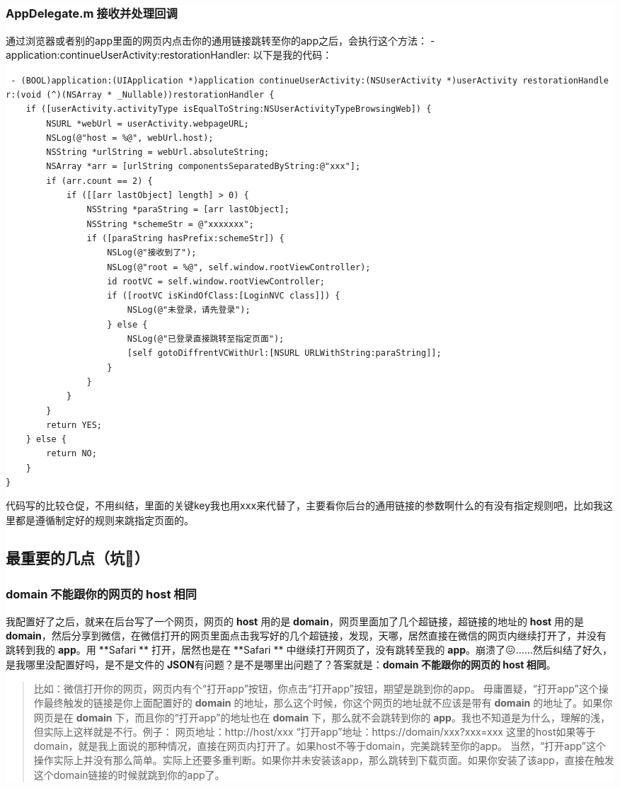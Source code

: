 ### AppDelegate.m 接收并处理回调
通过浏览器或者别的app里面的网页内点击你的通用链接跳转至你的app之后，会执行这个方法：
-application:continueUserActivity:restorationHandler:
以下是我的代码：
```
 - (BOOL)application:(UIApplication *)application continueUserActivity:(NSUserActivity *)userActivity restorationHandler:(void (^)(NSArray * _Nullable))restorationHandler {
    if ([userActivity.activityType isEqualToString:NSUserActivityTypeBrowsingWeb]) {
        NSURL *webUrl = userActivity.webpageURL;
        NSLog(@"host = %@", webUrl.host);
        NSString *urlString = webUrl.absoluteString;
        NSArray *arr = [urlString componentsSeparatedByString:@"xxx"];
        if (arr.count == 2) {
            if ([[arr lastObject] length] > 0) {
                NSString *paraString = [arr lastObject];
                NSString *schemeStr = @"xxxxxxx";
                if ([paraString hasPrefix:schemeStr]) {
                    NSLog(@"接收到了");
                    NSLog(@"root = %@", self.window.rootViewController);
                    id rootVC = self.window.rootViewController;
                    if ([rootVC isKindOfClass:[LoginNVC class]]) {
                        NSLog(@"未登录，请先登录");
                    } else {
                        NSLog(@"已登录直接跳转至指定页面");
                        [self gotoDiffrentVCWithUrl:[NSURL URLWithString:paraString]];
                    }
                }
            }
        }
        return YES;
    } else {
        return NO;
    }
}
```
代码写的比较仓促，不用纠结，里面的关键key我也用xxx来代替了，主要看你后台的通用链接的参数啊什么的有没有指定规则吧，比如我这里都是遵循制定好的规则来跳指定页面的。

## 最重要的几点（坑😤）
### domain 不能跟你的网页的  host  相同
我配置好了之后，就来在后台写了一个网页，网页的 **host** 用的是 **domain**，网页里面加了几个超链接，超链接的地址的 **host** 用的是 **domain**，然后分享到微信，在微信打开的网页里面点击我写好的几个超链接，发现，天哪，居然直接在微信的网页内继续打开了，并没有跳转到我的 **app**。用 **Safari ** 打开，居然也是在 **Safari ** 中继续打开网页了，没有跳转至我的 **app**。崩溃了😖……然后纠结了好久，是我哪里没配置好吗，是不是文件的 **JSON**有问题？是不是哪里出问题了？答案就是：**domain 不能跟你的网页的 host 相同**。
>比如：微信打开你的网页，网页内有个“打开app”按钮，你点击“打开app”按钮，期望是跳到你的app。
毋庸置疑，“打开app”这个操作最终触发的链接是你上面配置好的 **domain** 的地址，那么这个时候，你这个网页的地址就不应该是带有 **domain** 的地址了。如果你网页是在 **domain** 下，而且你的“打开app”的地址也在 **domain** 下，那么就不会跳转到你的 **app**。我也不知道是为什么，理解的浅，但实际上这样就是不行。例子：
网页地址：http://host/xxx
“打开app”地址：https://domain/xxx?xxx=xxx
这里的host如果等于domain，就是我上面说的那种情况，直接在网页内打开了。如果host不等于domain，完美跳转至你的app。
当然，“打开app”这个操作实际上并没有那么简单。实际上还要多重判断。如果你并未安装该app，那么跳转到下载页面。如果你安装了该app，直接在触发这个domain链接的时候就跳到你的app了。

